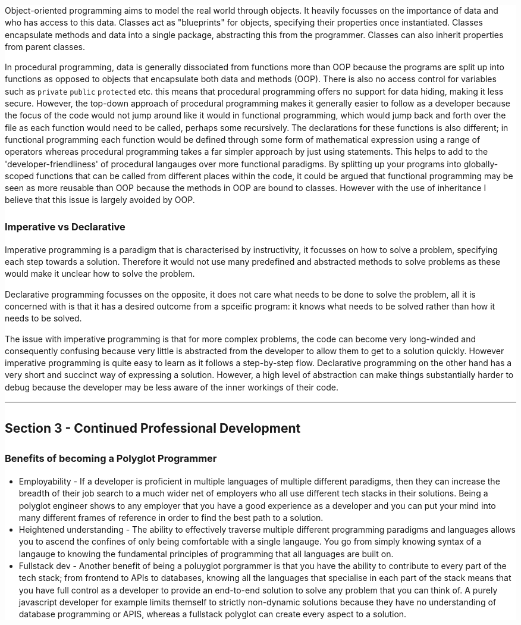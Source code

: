 Object-oriented programming aims to model the real world through objects. It heavily focusses on the importance of data and who has access to this data. Classes act as "blueprints" for objects, specifying their properties once instantiated. Classes encapsulate methods and data into a single package, abstracting this from the programmer. Classes can also inherit properties from parent classes.

In procedural programming, data is generally dissociated from functions more than OOP because the programs are split up into functions as opposed to objects that encapsulate both data and methods (OOP). There is also no access control for variables such as ``private`` ``public`` ``protected`` etc. this means that procedural programming offers no support for data hiding, making it less secure. However, the top-down approach of procedural programming makes it generally easier to follow as a developer because the focus of the code would not jump around like it would in functional programming, which would jump back and forth over the file as each function would need to be called, perhaps some recursively. The declarations for these functions is also different; in functional programming each function would be defined through some form of mathematical expression using a range of operators whereas procedural programming takes a far simpler approach by just using statements. This helps to add to the 'developer-friendliness' of procedural langauges over more functional paradigms. By splitting up your programs into globally-scoped functions that can be called from different places within the code, it could be argued that functional programming may be seen as more reusable than OOP because the methods in OOP are bound to classes. However with the use of inheritance I believe that this issue is largely avoided by OOP.

### Imperative vs Declarative
Imperative programming is a paradigm that is characterised by instructivity, it focusses on how to solve a problem, specifying each step towards a solution. Therefore it would not use many predefined and abstracted methods to solve problems as these would make it unclear how to solve the problem.

Declarative programming focusses on the opposite, it does not care what needs to be done to solve the problem, all it is concerned with is that it has a desired outcome from a spceific program: it knows what needs to be solved rather than how it needs to be solved.

The issue with imperative programming is that for more complex problems, the code can become very long-winded and consequently confusing because very little is abstracted from the developer to allow them to get to a solution quickly. However imperative programming is quite easy to learn as it follows a step-by-step flow. Declarative programming on the other hand has a very short and succinct way of expressing a solution. However, a high level of abstraction can make things substantially harder to debug because the developer may be less aware of the inner workings of their code.

---
## Section 3 - Continued Professional Development
### Benefits of becoming a Polyglot Programmer
* Employability - If a developer is proficient in multiple languages of multiple different paradigms, then they can increase the breadth of their job search to a much wider net of employers who all use different tech stacks in their solutions. Being a polyglot engineer shows to any employer that you have a good experience as a developer and you can put your mind into many different frames of reference in order to find the best path to a solution.
* Heightened understanding - The ability to effectively traverse multiple different programming paradigms and languages allows you to ascend the confines of only being comfortable with a single langauge. You go from simply knowing syntax of a langauge to knowing the fundamental principles of programming that all languages are built on.
* Fullstack dev - Another benefit of being a poluyglot porgrammer is that you have the ability to contribute to every part of the tech stack; from frontend to APIs to databases, knowing all the languages that specialise in each part of the stack means that you have full control as a developer to provide an end-to-end solution to solve any problem that you can think of. A purely javascript developer for example limits themself to strictly non-dynamic solutions because they have no understanding of database programming or APIS, whereas a fullstack polyglot can create every aspect to a solution.

